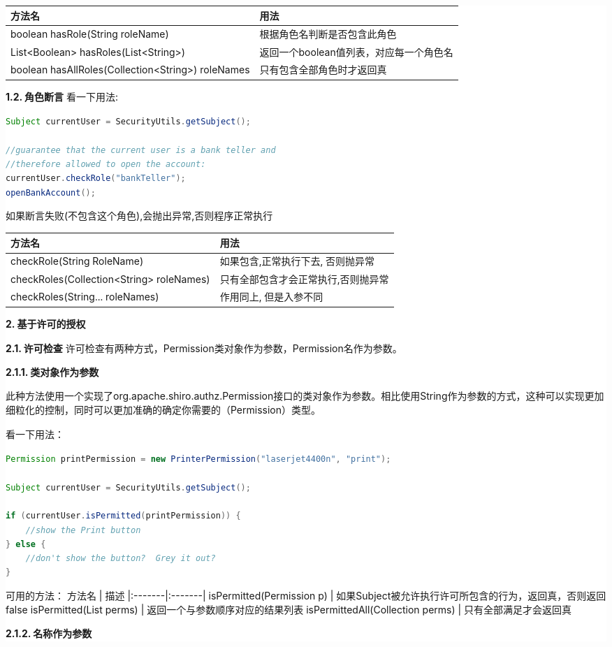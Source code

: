 |方法名|用法|
|:-------|:-------|
|boolean hasRole(String roleName) | 根据角色名判断是否包含此角色|
|List\<Boolean\> hasRoles(List\<String\>) | 返回一个boolean值列表，对应每一个角色名|
|boolean hasAllRoles(Collection\<String\>) roleNames | 只有包含全部角色时才返回真|

**1.2. 角色断言**
看一下用法:
``` Java
Subject currentUser = SecurityUtils.getSubject();

//guarantee that the current user is a bank teller and 
//therefore allowed to open the account: 
currentUser.checkRole("bankTeller");
openBankAccount();
```
如果断言失败(不包含这个角色),会抛出异常,否则程序正常执行

方法名 | 用法
|:------|:------|
checkRole(String RoleName) | 如果包含,正常执行下去, 否则抛异常
checkRoles(Collection\<String\> roleNames) | 只有全部包含才会正常执行,否则抛异常
checkRoles(String... roleNames) | 作用同上, 但是入参不同

**2. 基于许可的授权**

**2.1. 许可检查**
许可检查有两种方式，Permission类对象作为参数，Permission名作为参数。

**2.1.1. 类对象作为参数**

此种方法使用一个实现了org.apache.shiro.authz.Permission接口的类对象作为参数。相比使用String作为参数的方式，这种可以实现更加细粒化的控制，同时可以更加准确的确定你需要的（Permission）类型。

看一下用法：
``` Java
Permission printPermission = new PrinterPermission("laserjet4400n", "print");

Subject currentUser = SecurityUtils.getSubject();

if (currentUser.isPermitted(printPermission)) {
    //show the Print button 
} else {
    //don't show the button?  Grey it out?
}
```
可用的方法：
方法名 | 描述
|:-------|:-------|
isPermitted(Permission p) | 如果Subject被允许执行许可所包含的行为，返回真，否则返回false
isPermitted(List<Permission> perms) | 返回一个与参数顺序对应的结果列表
isPermittedAll(Collection<Permission> perms) | 只有全部满足才会返回真

**2.1.2. 名称作为参数**
